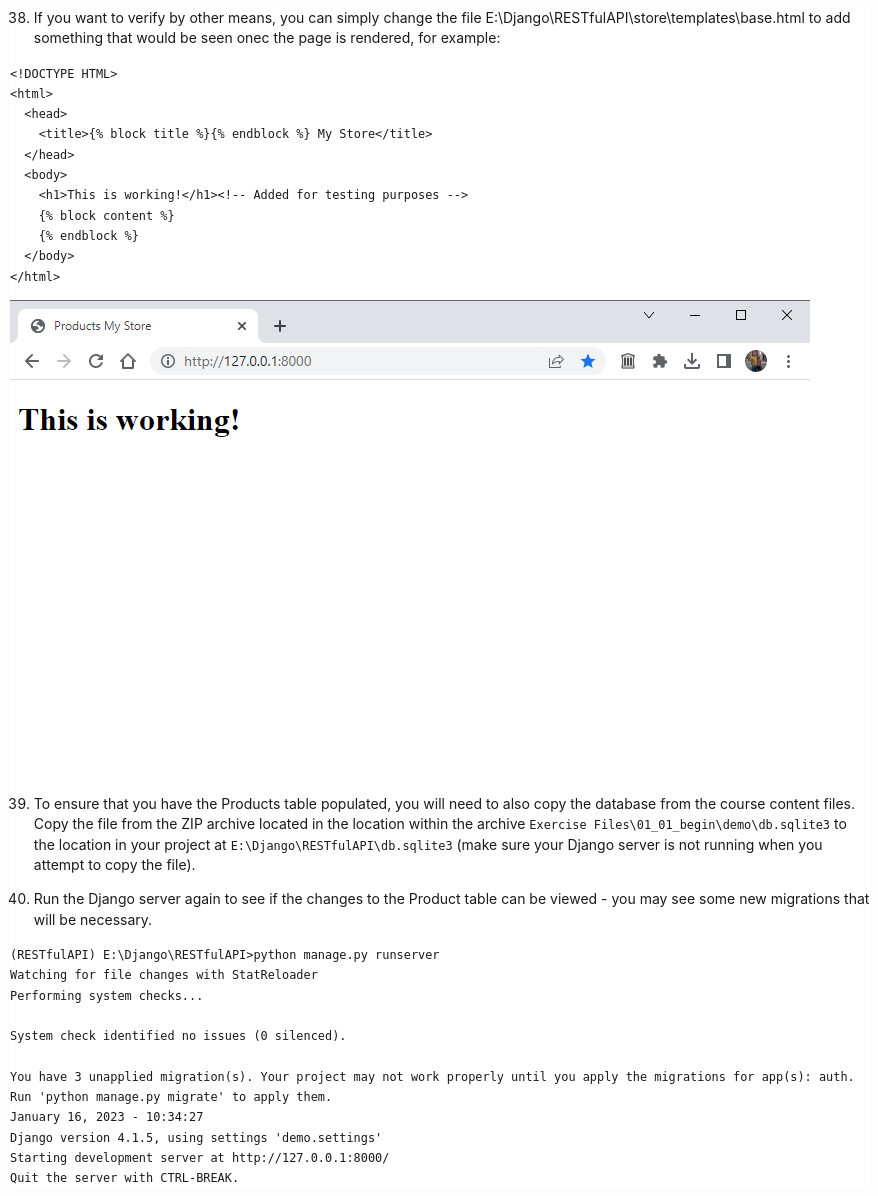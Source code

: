 38. If you want to verify by other means, you can simply change the file E:\Django\RESTfulAPI\store\templates\base.html to add something that would be seen onec the page is rendered, for example:
```
<!DOCTYPE HTML>
<html>
  <head>
    <title>{% block title %}{% endblock %} My Store</title>
  </head>
  <body>
    <h1>This is working!</h1><!-- Added for testing purposes -->
    {% block content %}
    {% endblock %}
  </body>
</html>
```
![DjangoRunAfterEditBase](readme_files/DjangoRunAfterEditBase.png)

39. To ensure that you have the Products table populated, you will need to also copy the database from the course content files. Copy the file from the ZIP archive located in the location within the archive `Exercise Files\01_01_begin\demo\db.sqlite3` to the location in your project at `E:\Django\RESTfulAPI\db.sqlite3` (make sure your Django server is not running when you attempt to copy the file).

40. Run the Django server again to see if the changes to the Product table can be viewed - you may see some new migrations that will be necessary.
```
(RESTfulAPI) E:\Django\RESTfulAPI>python manage.py runserver
Watching for file changes with StatReloader
Performing system checks...

System check identified no issues (0 silenced).

You have 3 unapplied migration(s). Your project may not work properly until you apply the migrations for app(s): auth.
Run 'python manage.py migrate' to apply them.
January 16, 2023 - 10:34:27
Django version 4.1.5, using settings 'demo.settings'
Starting development server at http://127.0.0.1:8000/
Quit the server with CTRL-BREAK.
```
